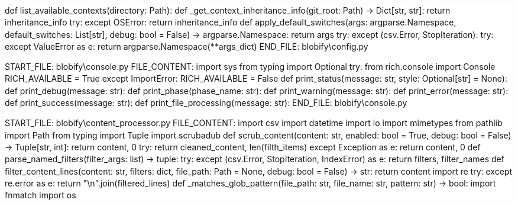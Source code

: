 def list_available_contexts(directory: Path):
def _get_context_inheritance_info(git_root: Path) -> Dict[str, str]:
        return inheritance_info
    try:
    except OSError:
    return inheritance_info
def apply_default_switches(args: argparse.Namespace, default_switches: List[str], debug: bool = False) -> argparse.Namespace:
        return args
            try:
            except (csv.Error, StopIteration):
                try:
                except ValueError as e:
    return argparse.Namespace(**args_dict)
END_FILE: blobify\config.py


START_FILE: blobify\console.py
FILE_CONTENT:
import sys
from typing import Optional
try:
    from rich.console import Console
    RICH_AVAILABLE = True
except ImportError:
    RICH_AVAILABLE = False
def print_status(message: str, style: Optional[str] = None):
def print_debug(message: str):
def print_phase(phase_name: str):
def print_warning(message: str):
def print_error(message: str):
def print_success(message: str):
def print_file_processing(message: str):
END_FILE: blobify\console.py


START_FILE: blobify\content_processor.py
FILE_CONTENT:
import csv
import datetime
import io
import mimetypes
from pathlib import Path
from typing import Tuple
import scrubadub
def scrub_content(content: str, enabled: bool = True, debug: bool = False) -> Tuple[str, int]:
        return content, 0
    try:
        return cleaned_content, len(filth_items)
    except Exception as e:
        return content, 0
def parse_named_filters(filter_args: list) -> tuple:
        try:
        except (csv.Error, StopIteration, IndexError) as e:
    return filters, filter_names
def filter_content_lines(content: str, filters: dict, file_path: Path = None, debug: bool = False) -> str:
        return content
    import re
            try:
            except re.error as e:
    return "\n".join(filtered_lines)
def _matches_glob_pattern(file_path: str, file_name: str, pattern: str) -> bool:
    import fnmatch
    import os